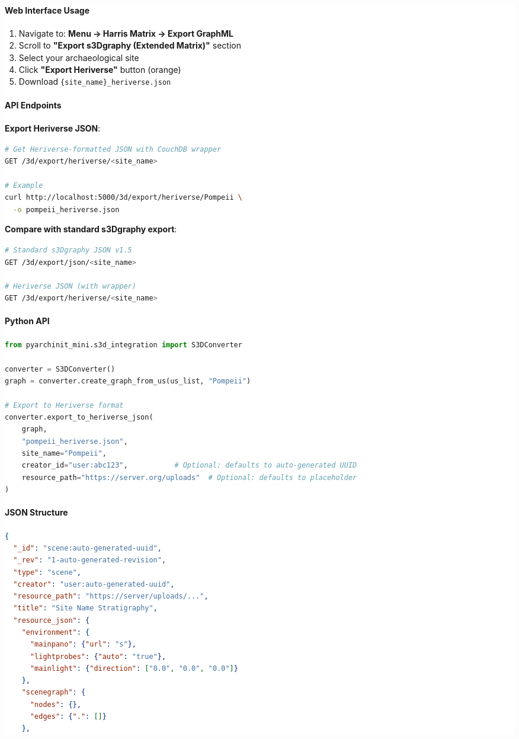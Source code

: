 #### Web Interface Usage

1. Navigate to: **Menu → Harris Matrix → Export GraphML**
2. Scroll to **"Export s3Dgraphy (Extended Matrix)"** section
3. Select your archaeological site
4. Click **"Export Heriverse"** button (orange)
5. Download `{site_name}_heriverse.json`

#### API Endpoints

**Export Heriverse JSON**:
```bash
# Get Heriverse-formatted JSON with CouchDB wrapper
GET /3d/export/heriverse/<site_name>

# Example
curl http://localhost:5000/3d/export/heriverse/Pompeii \
  -o pompeii_heriverse.json
```

**Compare with standard s3Dgraphy export**:
```bash
# Standard s3Dgraphy JSON v1.5
GET /3d/export/json/<site_name>

# Heriverse JSON (with wrapper)
GET /3d/export/heriverse/<site_name>
```

#### Python API

```python
from pyarchinit_mini.s3d_integration import S3DConverter

converter = S3DConverter()
graph = converter.create_graph_from_us(us_list, "Pompeii")

# Export to Heriverse format
converter.export_to_heriverse_json(
    graph,
    "pompeii_heriverse.json",
    site_name="Pompeii",
    creator_id="user:abc123",           # Optional: defaults to auto-generated UUID
    resource_path="https://server.org/uploads"  # Optional: defaults to placeholder
)
```

#### JSON Structure

```json
{
  "_id": "scene:auto-generated-uuid",
  "_rev": "1-auto-generated-revision",
  "type": "scene",
  "creator": "user:auto-generated-uuid",
  "resource_path": "https://server/uploads/...",
  "title": "Site Name Stratigraphy",
  "resource_json": {
    "environment": {
      "mainpano": {"url": "s"},
      "lightprobes": {"auto": "true"},
      "mainlight": {"direction": ["0.0", "0.0", "0.0"]}
    },
    "scenegraph": {
      "nodes": {},
      "edges": {".": []}
    },
```